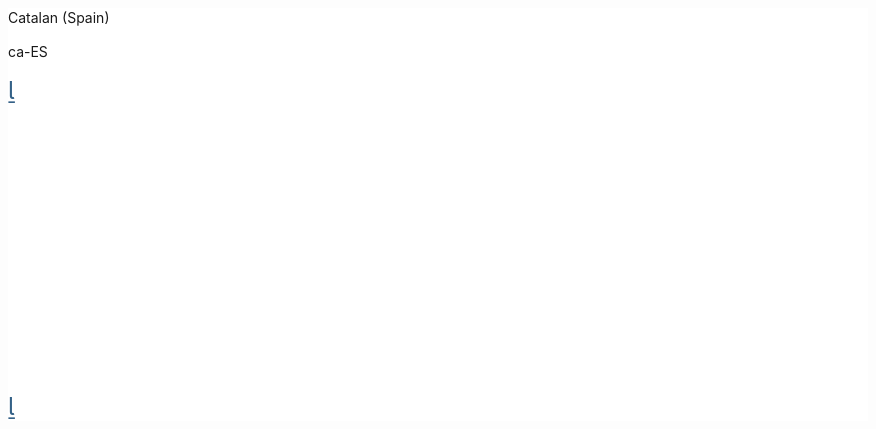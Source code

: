 </td>
</tr>
<tr>
<td valign="top">

Catalan \(Spain\)

</td>
<td valign="top">

ca-ES

</td>
<td valign="top">

<span style="font-size:24px;line-height: 28px;"><span style="color:#346187;"><span class="SAP-icons-V5"></span></span></span>

</td>
<td valign="top">

 

</td>
<td valign="top">

 

</td>
<td valign="top">

 

</td>
<td valign="top">

 

</td>
<td valign="top">

 

</td>
<td valign="top">

 

</td>
<td valign="top">

 

</td>
<td valign="top">

 

</td>
<td valign="top">

<span style="font-size:24px;line-height: 28px;"><span style="color:#346187;"><span class="SAP-icons-V5"></span></span></span>

</td>
<td valign="top">
